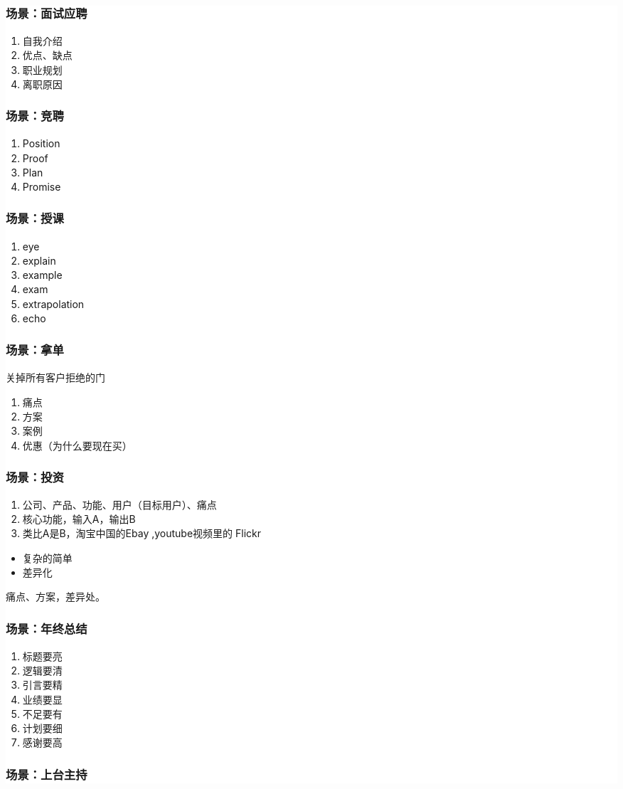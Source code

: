 ### 场景：面试应聘

1. 自我介绍
2. 优点、缺点
3. 职业规划
4. 离职原因

### 场景：竞聘

1. Position 
2. Proof
3. Plan
4. Promise

### 场景：授课

1. eye
2. explain
3. example
4. exam
5. extrapolation
6. echo

### 场景：拿单

关掉所有客户拒绝的门

1. 痛点
2. 方案
3. 案例
4. 优惠（为什么要现在买）

### 场景：投资

1. 公司、产品、功能、用户（目标用户）、痛点
2. 核心功能，输入A，输出B
3. 类比A是B，淘宝中国的Ebay ,youtube视频里的 Flickr 

- 复杂的简单
- 差异化

痛点、方案，差异处。

### 场景：年终总结

1. 标题要亮
2. 逻辑要清
3. 引言要精
4. 业绩要显
5. 不足要有
6. 计划要细
7. 感谢要高

### 场景：上台主持
